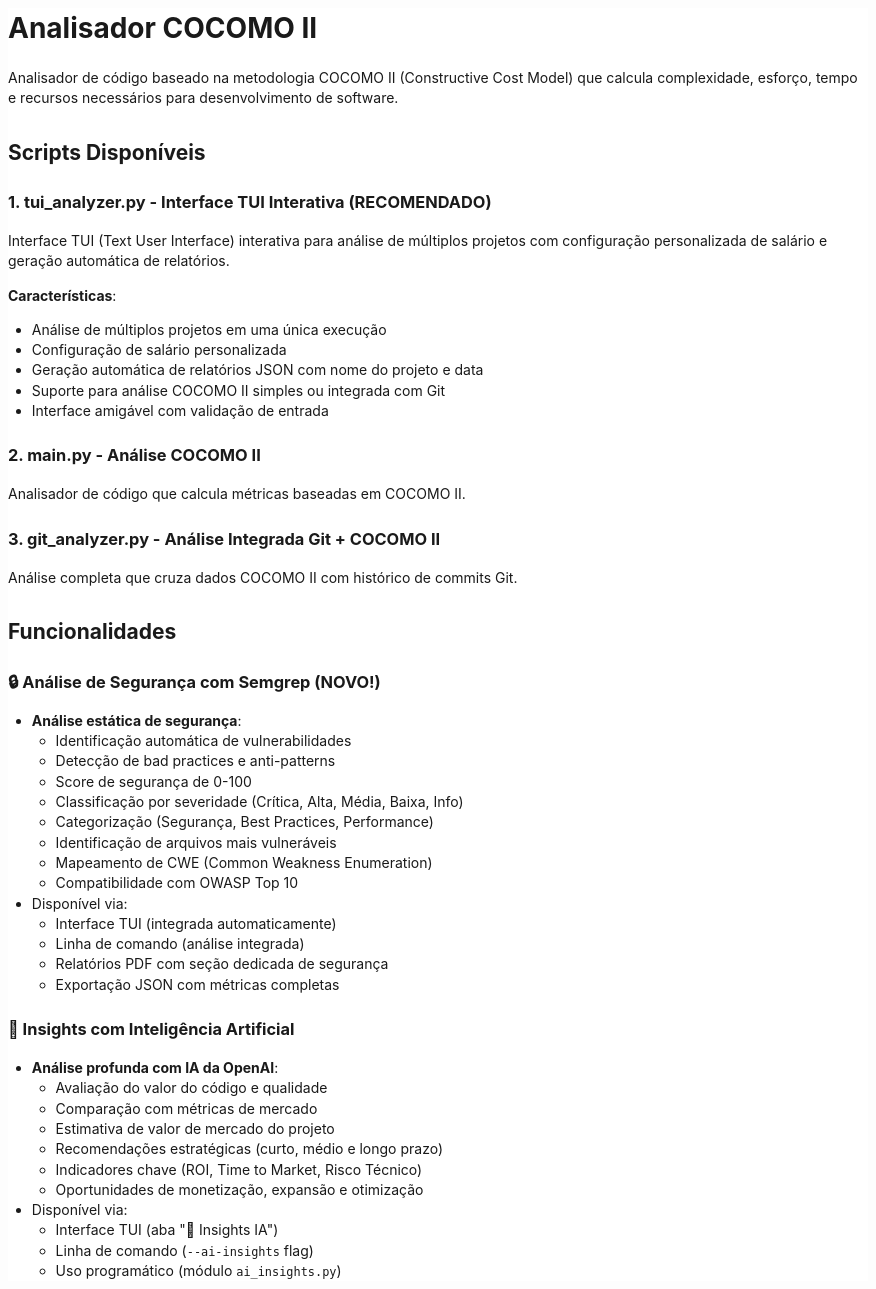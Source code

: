 # Analisador COCOMO II

Analisador de código baseado na metodologia COCOMO II (Constructive Cost Model) que calcula complexidade, esforço, tempo e recursos necessários para desenvolvimento de software.

## Scripts Disponíveis

### 1. tui_analyzer.py - Interface TUI Interativa (RECOMENDADO)
Interface TUI (Text User Interface) interativa para análise de múltiplos projetos com configuração personalizada de salário e geração automática de relatórios.

**Características**:
- Análise de múltiplos projetos em uma única execução
- Configuração de salário personalizada
- Geração automática de relatórios JSON com nome do projeto e data
- Suporte para análise COCOMO II simples ou integrada com Git
- Interface amigável com validação de entrada

### 2. main.py - Análise COCOMO II
Analisador de código que calcula métricas baseadas em COCOMO II.

### 3. git_analyzer.py - Análise Integrada Git + COCOMO II
Análise completa que cruza dados COCOMO II com histórico de commits Git.

## Funcionalidades

### 🔒 Análise de Segurança com Semgrep (NOVO!)
- **Análise estática de segurança**:
  - Identificação automática de vulnerabilidades
  - Detecção de bad practices e anti-patterns
  - Score de segurança de 0-100
  - Classificação por severidade (Crítica, Alta, Média, Baixa, Info)
  - Categorização (Segurança, Best Practices, Performance)
  - Identificação de arquivos mais vulneráveis
  - Mapeamento de CWE (Common Weakness Enumeration)
  - Compatibilidade com OWASP Top 10
- Disponível via:
  - Interface TUI (integrada automaticamente)
  - Linha de comando (análise integrada)
  - Relatórios PDF com seção dedicada de segurança
  - Exportação JSON com métricas completas

### 🤖 Insights com Inteligência Artificial
- **Análise profunda com IA da OpenAI**:
  - Avaliação do valor do código e qualidade
  - Comparação com métricas de mercado
  - Estimativa de valor de mercado do projeto
  - Recomendações estratégicas (curto, médio e longo prazo)
  - Indicadores chave (ROI, Time to Market, Risco Técnico)
  - Oportunidades de monetização, expansão e otimização
- Disponível via:
  - Interface TUI (aba "🤖 Insights IA")
  - Linha de comando (`--ai-insights` flag)
  - Uso programático (módulo `ai_insights.py`)
